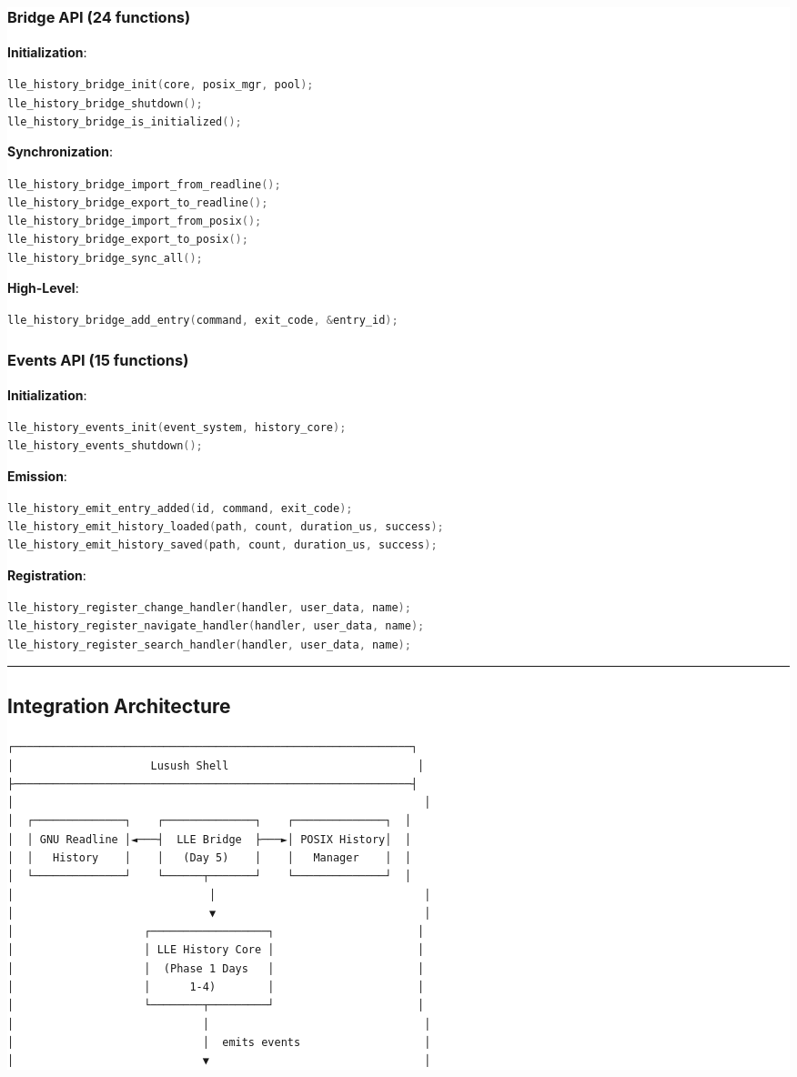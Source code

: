 ### Bridge API (24 functions)

**Initialization**:
```c
lle_history_bridge_init(core, posix_mgr, pool);
lle_history_bridge_shutdown();
lle_history_bridge_is_initialized();
```

**Synchronization**:
```c
lle_history_bridge_import_from_readline();
lle_history_bridge_export_to_readline();
lle_history_bridge_import_from_posix();
lle_history_bridge_export_to_posix();
lle_history_bridge_sync_all();
```

**High-Level**:
```c
lle_history_bridge_add_entry(command, exit_code, &entry_id);
```

### Events API (15 functions)

**Initialization**:
```c
lle_history_events_init(event_system, history_core);
lle_history_events_shutdown();
```

**Emission**:
```c
lle_history_emit_entry_added(id, command, exit_code);
lle_history_emit_history_loaded(path, count, duration_us, success);
lle_history_emit_history_saved(path, count, duration_us, success);
```

**Registration**:
```c
lle_history_register_change_handler(handler, user_data, name);
lle_history_register_navigate_handler(handler, user_data, name);
lle_history_register_search_handler(handler, user_data, name);
```

---

## Integration Architecture

```
┌─────────────────────────────────────────────────────────────┐
│                     Lusush Shell                             │
├─────────────────────────────────────────────────────────────┤
│                                                               │
│  ┌──────────────┐    ┌──────────────┐    ┌──────────────┐  │
│  │ GNU Readline │◄───┤  LLE Bridge  ├───►│ POSIX History│  │
│  │   History    │    │   (Day 5)    │    │   Manager    │  │
│  └──────────────┘    └──────┬───────┘    └──────────────┘  │
│                              │                                │
│                              ▼                                │
│                    ┌──────────────────┐                      │
│                    │ LLE History Core │                      │
│                    │  (Phase 1 Days   │                      │
│                    │      1-4)        │                      │
│                    └────────┬─────────┘                      │
│                             │                                 │
│                             │  emits events                   │
│                             ▼                                 │
```